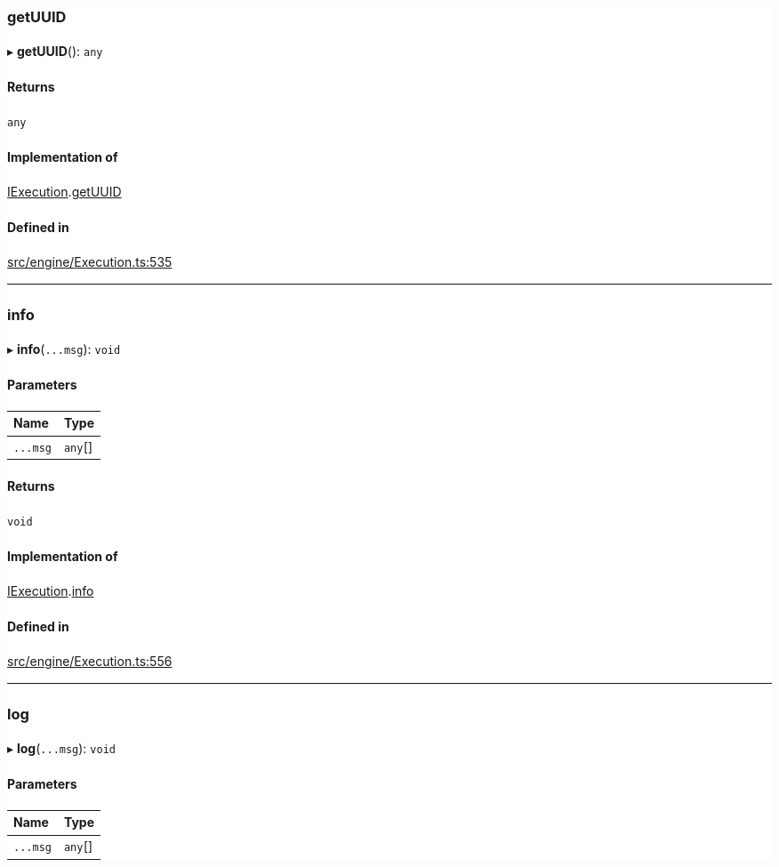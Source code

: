### getUUID

▸ **getUUID**(): `any`

#### Returns

`any`

#### Implementation of

[IExecution](../interfaces/interfaces_engine.IExecution.md).[getUUID](../interfaces/interfaces_engine.IExecution.md#getuuid)

#### Defined in

[src/engine/Execution.ts:535](https://github.com/linonetwo/bpmn-server/blob/02da6f2/src/engine/Execution.ts#L535)

___

### info

▸ **info**(`...msg`): `void`

#### Parameters

| Name | Type |
| :------ | :------ |
| `...msg` | `any`[] |

#### Returns

`void`

#### Implementation of

[IExecution](../interfaces/interfaces_engine.IExecution.md).[info](../interfaces/interfaces_engine.IExecution.md#info)

#### Defined in

[src/engine/Execution.ts:556](https://github.com/linonetwo/bpmn-server/blob/02da6f2/src/engine/Execution.ts#L556)

___

### log

▸ **log**(`...msg`): `void`

#### Parameters

| Name | Type |
| :------ | :------ |
| `...msg` | `any`[] |
